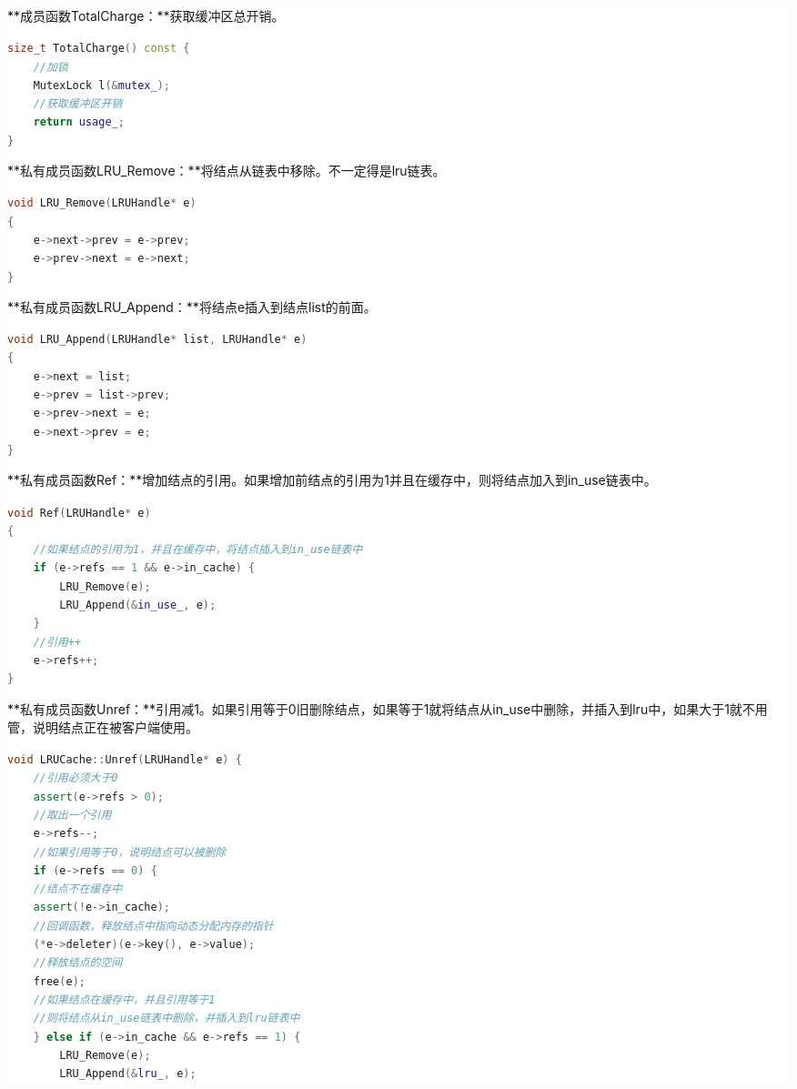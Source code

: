 **成员函数TotalCharge：**获取缓冲区总开销。

```c++
size_t TotalCharge() const {
    //加锁
    MutexLock l(&mutex_);
    //获取缓冲区开销
    return usage_;
}
```

**私有成员函数LRU_Remove：**将结点从链表中移除。不一定得是lru链表。

```c++
void LRU_Remove(LRUHandle* e)
{
    e->next->prev = e->prev;
    e->prev->next = e->next;
}
```

**私有成员函数LRU_Append：**将结点e插入到结点list的前面。

```c++
void LRU_Append(LRUHandle* list, LRUHandle* e)
{
    e->next = list;
    e->prev = list->prev;
    e->prev->next = e;
    e->next->prev = e;
}
```

**私有成员函数Ref：**增加结点的引用。如果增加前结点的引用为1并且在缓存中，则将结点加入到in_use链表中。

```c++
void Ref(LRUHandle* e)
{
    //如果结点的引用为1，并且在缓存中，将结点插入到in_use链表中
    if (e->refs == 1 && e->in_cache) {
        LRU_Remove(e);
        LRU_Append(&in_use_, e);
    }
    //引用++
    e->refs++;
}
```

**私有成员函数Unref：**引用减1。如果引用等于0旧删除结点，如果等于1就将结点从in_use中删除，并插入到lru中，如果大于1就不用管，说明结点正在被客户端使用。

```c++
void LRUCache::Unref(LRUHandle* e) {
    //引用必须大于0
    assert(e->refs > 0);
    //取出一个引用
    e->refs--;
    //如果引用等于0，说明结点可以被删除
    if (e->refs == 0) {
    //结点不在缓存中
    assert(!e->in_cache);
    //回调函数，释放结点中指向动态分配内存的指针
    (*e->deleter)(e->key(), e->value);
    //释放结点的空间
    free(e);
    //如果结点在缓存中，并且引用等于1
    //则将结点从in_use链表中删除，并插入到lru链表中
    } else if (e->in_cache && e->refs == 1) {
        LRU_Remove(e);
        LRU_Append(&lru_, e);
```